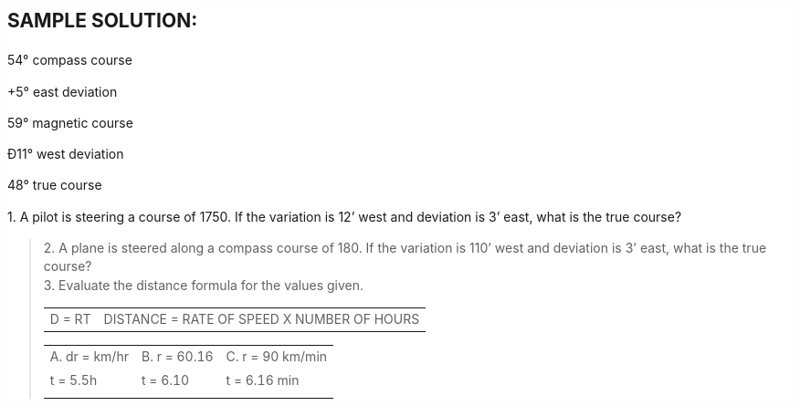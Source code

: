 <h2>
SAMPLE SOLUTION:
</h2>
54° compass course
<p>
+5° east deviation
</p>
<p>
59° magnetic course
</p>
<p>
Ð11° west deviation
</p>
<p>
48° true course
</p>
<p>
1. A pilot is steering a course of 1750. If the variation is 12’ west and deviation is 3’ east, what is the true course?
</p>
<blockquote>
<dl>
<dt>
2. A plane is steered along a compass course of 180. If the variation is 110’ west and deviation is 3’ east, what is the true course?
<dt>
3. Evaluate the distance formula for the values given.
<dt>
<table border="0">
<tr>
<td>
D = RT
</td>
<td>
DISTANCE = RATE OF SPEED X NUMBER OF HOURS
</td>
</tr>
</table>
<dt>
<table border="0">
<tr>
<td>
A. dr = km/hr
</td>
<td>
B. r = 60.16
</td>
<td>
C. r = 90 km/min
</td>
</tr>
<tr>
<td>
t = 5.5h
</td>
<td>
t = 6.10
</td>
<td>
t = 6.16 min
</td>
</tr>
<tr>
<td>
